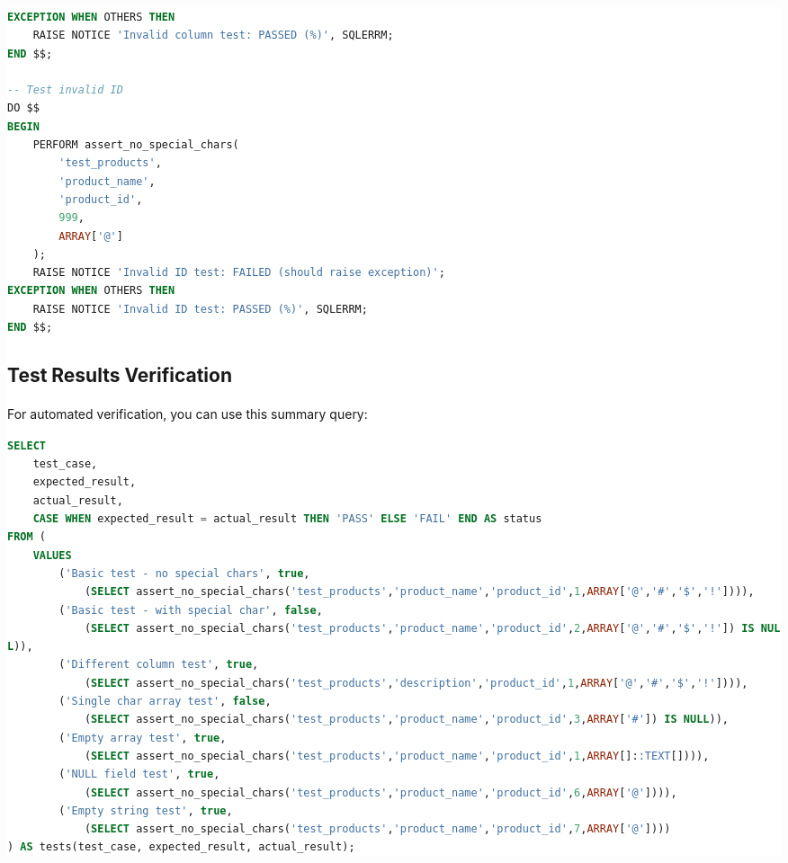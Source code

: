 ```sql
EXCEPTION WHEN OTHERS THEN
    RAISE NOTICE 'Invalid column test: PASSED (%)', SQLERRM;
END $$;

-- Test invalid ID
DO $$
BEGIN
    PERFORM assert_no_special_chars(
        'test_products', 
        'product_name', 
        'product_id', 
        999, 
        ARRAY['@']
    );
    RAISE NOTICE 'Invalid ID test: FAILED (should raise exception)';
EXCEPTION WHEN OTHERS THEN
    RAISE NOTICE 'Invalid ID test: PASSED (%)', SQLERRM;
END $$;
```

## Test Results Verification

For automated verification, you can use this summary query:

```sql
SELECT 
    test_case,
    expected_result,
    actual_result,
    CASE WHEN expected_result = actual_result THEN 'PASS' ELSE 'FAIL' END AS status
FROM (
    VALUES
        ('Basic test - no special chars', true, 
            (SELECT assert_no_special_chars('test_products','product_name','product_id',1,ARRAY['@','#','$','!']))),
        ('Basic test - with special char', false, 
            (SELECT assert_no_special_chars('test_products','product_name','product_id',2,ARRAY['@','#','$','!']) IS NULL)),
        ('Different column test', true, 
            (SELECT assert_no_special_chars('test_products','description','product_id',1,ARRAY['@','#','$','!']))),
        ('Single char array test', false, 
            (SELECT assert_no_special_chars('test_products','product_name','product_id',3,ARRAY['#']) IS NULL)),
        ('Empty array test', true, 
            (SELECT assert_no_special_chars('test_products','product_name','product_id',1,ARRAY[]::TEXT[]))),
        ('NULL field test', true, 
            (SELECT assert_no_special_chars('test_products','product_name','product_id',6,ARRAY['@']))),
        ('Empty string test', true, 
            (SELECT assert_no_special_chars('test_products','product_name','product_id',7,ARRAY['@'])))
) AS tests(test_case, expected_result, actual_result);
```
